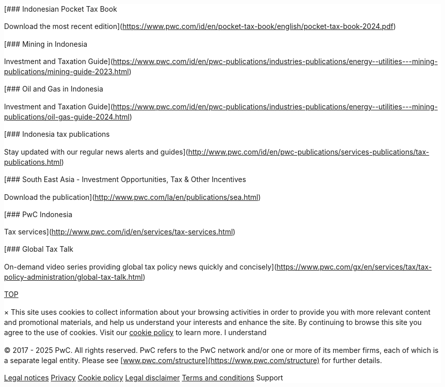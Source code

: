

[### Indonesian Pocket Tax Book

Download the most recent edition](https://www.pwc.com/id/en/pocket-tax-book/english/pocket-tax-book-2024.pdf)

[### Mining in Indonesia

Investment and Taxation Guide](https://www.pwc.com/id/en/pwc-publications/industries-publications/energy--utilities---mining-publications/mining-guide-2023.html)

[### Oil and Gas in Indonesia

Investment and Taxation Guide](https://www.pwc.com/id/en/pwc-publications/industries-publications/energy--utilities---mining-publications/oil-gas-guide-2024.html)

[### Indonesia tax publications

Stay updated with our regular news alerts and guides](http://www.pwc.com/id/en/pwc-publications/services-publications/tax-publications.html)

[### South East Asia - Investment Opportunities, Tax & Other Incentives

Download the publication](http://www.pwc.com/la/en/publications/sea.html)

[### PwC Indonesia

Tax services](http://www.pwc.com/id/en/services/tax-services.html)

[### Global Tax Talk

On-demand video series providing global tax policy news quickly and concisely](https://www.pwc.com/gx/en/services/tax/tax-policy-administration/global-tax-talk.html)






 
[TOP](indonesia%3FtopicTypeId=35fd5f5e-24ba-48d0-a39a-b76315a497dc.html# "Return to top of the page")




×
 This site uses cookies to collect information about your browsing activities in order to provide you with more relevant content and promotional materials, and help us understand your interests and enhance the site. By continuing to browse this site you agree to the use of cookies. Visit our [cookie policy](https://www.pwc.com/gx/en/legal-notices/cookie-policy.html) to learn more.
I understand




© 2017 - 2025 PwC. All rights reserved. PwC refers to the PwC network and/or one or more of its member firms, each of which is a separate legal entity. Please see [www.pwc.com/structure](https://www.pwc.com/structure) for further details.


[Legal notices](https://www.pwc.com/gx/en/legal-notices.html)
[Privacy](https://www.pwc.com/gx/en/legal-notices/pwc-privacy-statement.html)
[Cookie policy](https://www.pwc.com/gx/en/legal-notices/cookie-policy.html)
[Legal disclaimer](https://www.pwc.com/gx/en/legal-notices/legal-disclaimer.html)
[Terms and conditions](https://www.pwc.com/gx/en/legal-notices/terms-and-conditions.html)
Support






